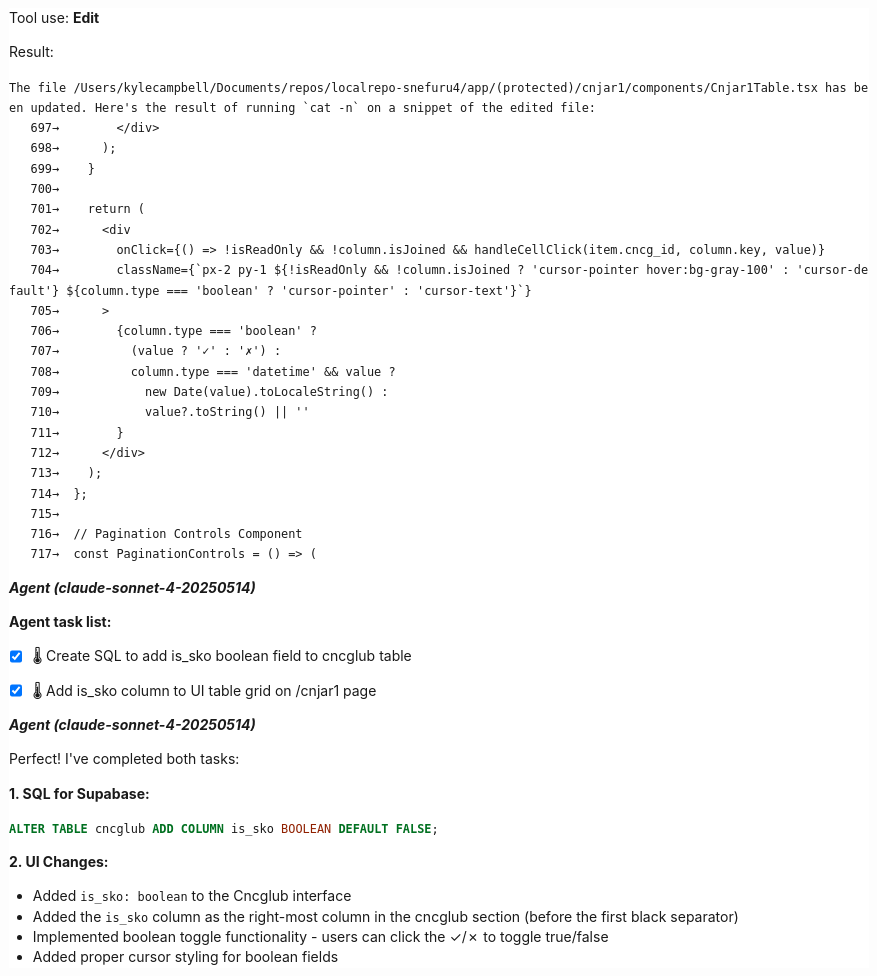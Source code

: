 Tool use: **Edit**

Result:

```
The file /Users/kylecampbell/Documents/repos/localrepo-snefuru4/app/(protected)/cnjar1/components/Cnjar1Table.tsx has been updated. Here's the result of running `cat -n` on a snippet of the edited file:
   697→        </div>
   698→      );
   699→    }
   700→
   701→    return (
   702→      <div
   703→        onClick={() => !isReadOnly && !column.isJoined && handleCellClick(item.cncg_id, column.key, value)}
   704→        className={`px-2 py-1 ${!isReadOnly && !column.isJoined ? 'cursor-pointer hover:bg-gray-100' : 'cursor-default'} ${column.type === 'boolean' ? 'cursor-pointer' : 'cursor-text'}`}
   705→      >
   706→        {column.type === 'boolean' ? 
   707→          (value ? '✓' : '✗') :
   708→          column.type === 'datetime' && value ? 
   709→            new Date(value).toLocaleString() : 
   710→            value?.toString() || ''
   711→        }
   712→      </div>
   713→    );
   714→  };
   715→
   716→  // Pagination Controls Component
   717→  const PaginationControls = () => (
```

_**Agent (claude-sonnet-4-20250514)**_

**Agent task list:**
- [X] 🌡️ Create SQL to add is_sko boolean field to cncglub table
- [X] 🌡️ Add is_sko column to UI table grid on /cnjar1 page


_**Agent (claude-sonnet-4-20250514)**_

Perfect! I've completed both tasks:

**1. SQL for Supabase:**
```sql
ALTER TABLE cncglub ADD COLUMN is_sko BOOLEAN DEFAULT FALSE;
```

**2. UI Changes:**
- Added `is_sko: boolean` to the Cncglub interface
- Added the `is_sko` column as the right-most column in the cncglub section (before the first black separator)
- Implemented boolean toggle functionality - users can click the ✓/✗ to toggle true/false
- Added proper cursor styling for boolean fields
